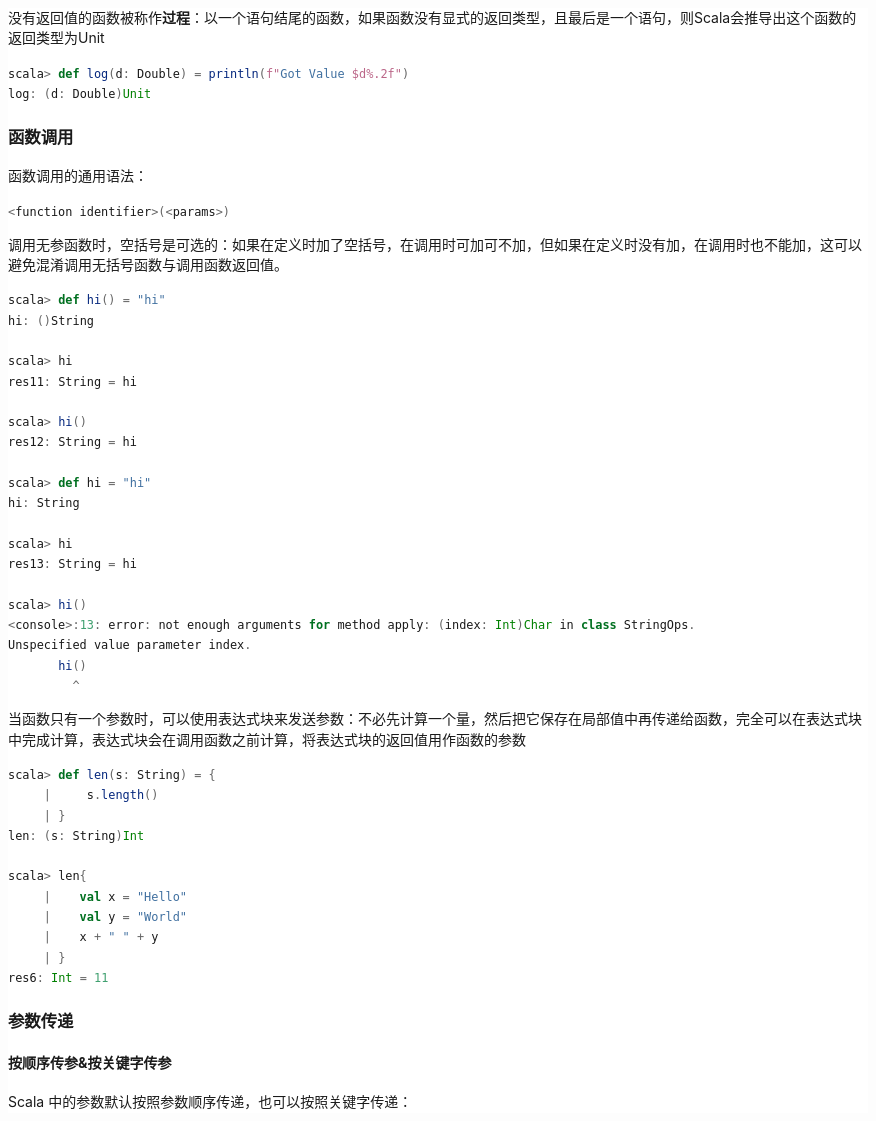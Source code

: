 没有返回值的函数被称作**过程**：以一个语句结尾的函数，如果函数没有显式的返回类型，且最后是一个语句，则Scala会推导出这个函数的返回类型为Unit

```scala
scala> def log(d: Double) = println(f"Got Value $d%.2f")
log: (d: Double)Unit
```

### 函数调用
函数调用的通用语法：

```scala
<function identifier>(<params>)
```

调用无参函数时，空括号是可选的：如果在定义时加了空括号，在调用时可加可不加，但如果在定义时没有加，在调用时也不能加，这可以避免混淆调用无括号函数与调用函数返回值。

```scala
scala> def hi() = "hi"
hi: ()String

scala> hi
res11: String = hi

scala> hi()
res12: String = hi

scala> def hi = "hi"
hi: String

scala> hi
res13: String = hi

scala> hi()
<console>:13: error: not enough arguments for method apply: (index: Int)Char in class StringOps.
Unspecified value parameter index.
       hi()
         ^
```

当函数只有一个参数时，可以使用表达式块来发送参数：不必先计算一个量，然后把它保存在局部值中再传递给函数，完全可以在表达式块中完成计算，表达式块会在调用函数之前计算，将表达式块的返回值用作函数的参数

```scala
scala> def len(s: String) = {
     |     s.length()
     | }
len: (s: String)Int

scala> len{
     |    val x = "Hello"
     |    val y = "World"
     |    x + " " + y
     | }
res6: Int = 11
```

### 参数传递
#### 按顺序传参&按关键字传参
Scala 中的参数默认按照参数顺序传递，也可以按照关键字传递：
